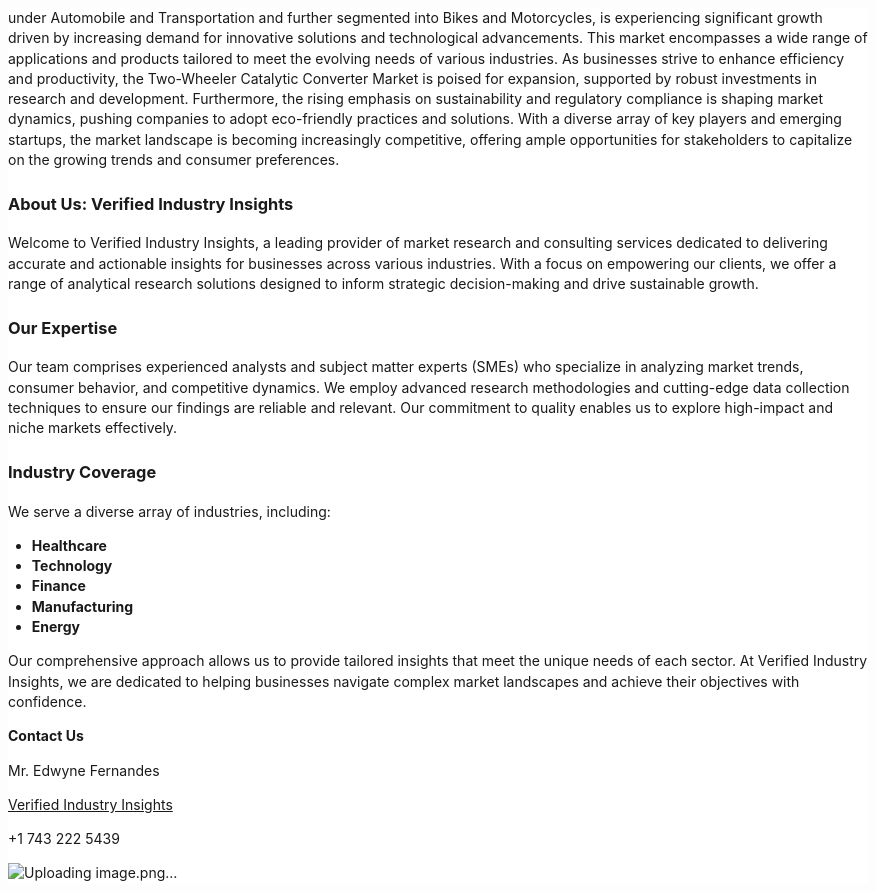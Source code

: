 under Automobile and Transportation and further segmented into Bikes and Motorcycles, is experiencing significant growth driven by increasing demand for innovative solutions and technological advancements. This market encompasses a wide range of applications and products tailored to meet the evolving needs of various industries. As businesses strive to enhance efficiency and productivity, the Two-Wheeler Catalytic Converter Market is poised for expansion, supported by robust investments in research and development. Furthermore, the rising emphasis on sustainability and regulatory compliance is shaping market dynamics, pushing companies to adopt eco-friendly practices and solutions. With a diverse array of key players and emerging startups, the market landscape is becoming increasingly competitive, offering ample opportunities for stakeholders to capitalize on the growing trends and consumer preferences.</p><h3>About Us: Verified Industry Insights</h3><p>Welcome to Verified Industry Insights, a leading provider of market research and consulting services dedicated to delivering accurate and actionable insights for businesses across various industries. With a focus on empowering our clients, we offer a range of analytical research solutions designed to inform strategic decision-making and drive sustainable growth.</p><h3>Our Expertise</h3><p>Our team comprises experienced analysts and subject matter experts (SMEs) who specialize in analyzing market trends, consumer behavior, and competitive dynamics. We employ advanced research methodologies and cutting-edge data collection techniques to ensure our findings are reliable and relevant. Our commitment to quality enables us to explore high-impact and niche markets effectively.</p><h3>Industry Coverage</h3><p>We serve a diverse array of industries, including:</p><ul><li><strong>Healthcare</strong></li><li><strong>Technology</strong></li><li><strong>Finance</strong></li><li><strong>Manufacturing</strong></li><li><strong>Energy</strong></li></ul><p>Our comprehensive approach allows us to provide tailored insights that meet the unique needs of each sector. At Verified Industry Insights, we are dedicated to helping businesses navigate complex market landscapes and achieve their objectives with confidence.</p><p><strong>Contact Us</strong></p><p>Mr. Edwyne Fernandes</p><p><a href="https://www.verifiedindustryinsights.com/">Verified Industry Insights</a></p><p>+1 743 222 5439</p>
![Uploading image.png…]()
